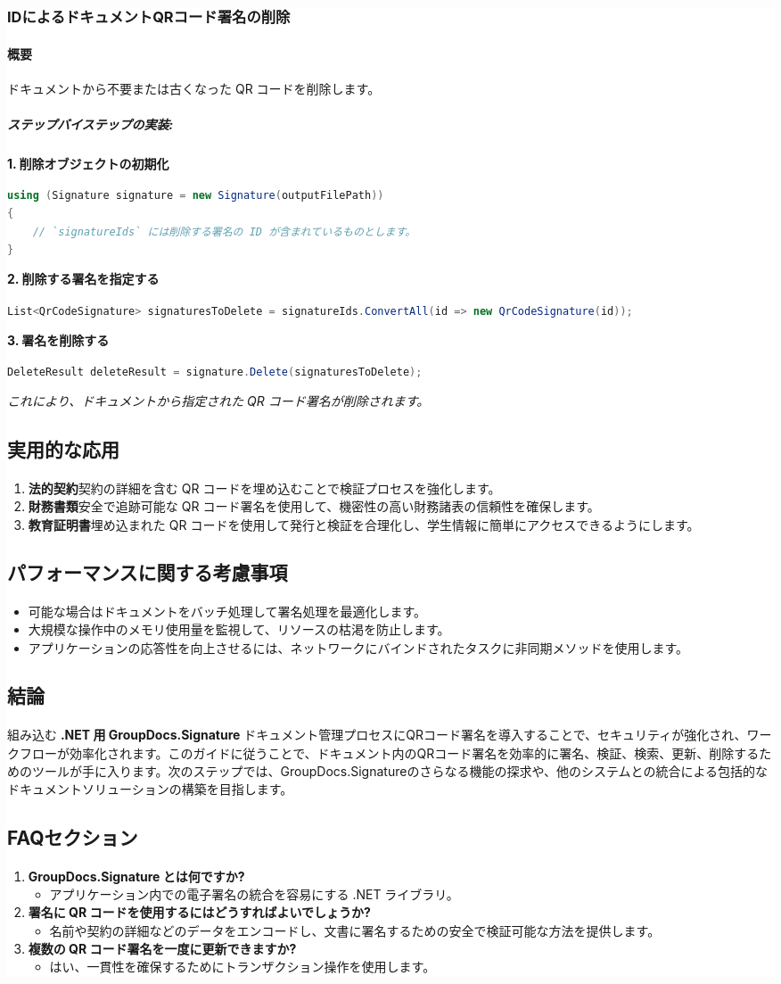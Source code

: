 ### IDによるドキュメントQRコード署名の削除

#### 概要
ドキュメントから不要または古くなった QR コードを削除します。

##### ステップバイステップの実装:
**1. 削除オブジェクトの初期化**
```csharp
using (Signature signature = new Signature(outputFilePath))
{
    // `signatureIds` には削除する署名の ID が含まれているものとします。
}
```
**2. 削除する署名を指定する**
```csharp
List<QrCodeSignature> signaturesToDelete = signatureIds.ConvertAll(id => new QrCodeSignature(id));
```
**3. 署名を削除する**
```csharp
DeleteResult deleteResult = signature.Delete(signaturesToDelete);
```
*これにより、ドキュメントから指定された QR コード署名が削除されます。*

## 実用的な応用

1. **法的契約**契約の詳細を含む QR コードを埋め込むことで検証プロセスを強化します。
2. **財務書類**安全で追跡可能な QR コード署名を使用して、機密性の高い財務諸表の信頼性を確保します。
3. **教育証明書**埋め込まれた QR コードを使用して発行と検証を合理化し、学生情報に簡単にアクセスできるようにします。

## パフォーマンスに関する考慮事項

- 可能な場合はドキュメントをバッチ処理して署名処理を最適化します。
- 大規模な操作中のメモリ使用量を監視して、リソースの枯渇を防止します。
- アプリケーションの応答性を向上させるには、ネットワークにバインドされたタスクに非同期メソッドを使用します。

## 結論

組み込む **.NET 用 GroupDocs.Signature** ドキュメント管理プロセスにQRコード署名を導入することで、セキュリティが強化され、ワークフローが効率化されます。このガイドに従うことで、ドキュメント内のQRコード署名を効率的に署名、検証、検索、更新、削除するためのツールが手に入ります。次のステップでは、GroupDocs.Signatureのさらなる機能の探求や、他のシステムとの統合による包括的なドキュメントソリューションの構築を目指します。

## FAQセクション

1. **GroupDocs.Signature とは何ですか?**
   - アプリケーション内での電子署名の統合を容易にする .NET ライブラリ。
2. **署名に QR コードを使用するにはどうすればよいでしょうか?**
   - 名前や契約の詳細などのデータをエンコードし、文書に署名するための安全で検証可能な方法を提供します。
3. **複数の QR コード署名を一度に更新できますか?**
   - はい、一貫性を確保するためにトランザクション操作を使用します。